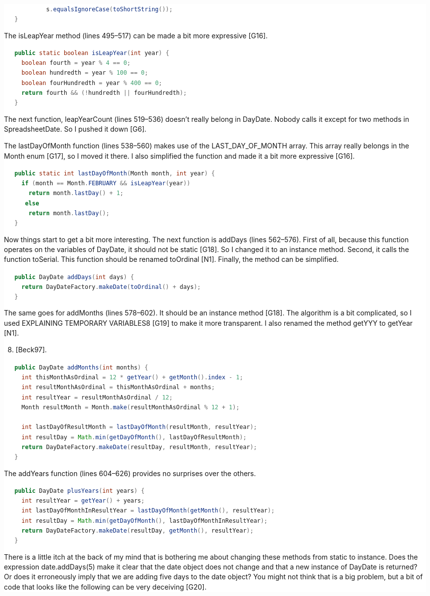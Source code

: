 ```java
            s.equalsIgnoreCase(toShortString());
   }
```
The isLeapYear method (lines 495–517) can be made a bit more expressive [G16].
```java
   public static boolean isLeapYear(int year) {
     boolean fourth = year % 4 == 0;
     boolean hundredth = year % 100 == 0;
     boolean fourHundredth = year % 400 == 0;
     return fourth && (!hundredth || fourHundredth);
   }
```
The next function, leapYearCount (lines 519–536) doesn’t really belong in DayDate. Nobody calls it except for two methods in SpreadsheetDate. So I pushed it down [G6].

The lastDayOfMonth function (lines 538–560) makes use of the LAST_DAY_OF_MONTH array. This array really belongs in the Month enum [G17], so I moved it there. I also simplified the function and made it a bit more expressive [G16].
```java
   public static int lastDayOfMonth(Month month, int year) {
     if (month == Month.FEBRUARY && isLeapYear(year))
       return month.lastDay() + 1;
      else
       return month.lastDay();
   }
```
Now things start to get a bit more interesting. The next function is addDays (lines 562–576). First of all, because this function operates on the variables of DayDate, it should not be static [G18]. So I changed it to an instance method. Second, it calls the function toSerial. This function should be renamed toOrdinal [N1]. Finally, the method can be simplified.
```java
   public DayDate addDays(int days) {
     return DayDateFactory.makeDate(toOrdinal() + days);
   }
```
The same goes for addMonths (lines 578–602). It should be an instance method [G18]. The algorithm is a bit complicated, so I used EXPLAINING TEMPORARY VARIABLES8 [G19] to make it more transparent. I also renamed the method getYYY to getYear [N1].

8. [Beck97].
```java
   public DayDate addMonths(int months) {
     int thisMonthAsOrdinal = 12 * getYear() + getMonth().index - 1;
     int resultMonthAsOrdinal = thisMonthAsOrdinal + months;
     int resultYear = resultMonthAsOrdinal / 12;
     Month resultMonth = Month.make(resultMonthAsOrdinal % 12 + 1);

     int lastDayOfResultMonth = lastDayOfMonth(resultMonth, resultYear);
     int resultDay = Math.min(getDayOfMonth(), lastDayOfResultMonth);
     return DayDateFactory.makeDate(resultDay, resultMonth, resultYear);
   }
```
The addYears function (lines 604–626) provides no surprises over the others.
```java
   public DayDate plusYears(int years) {
     int resultYear = getYear() + years;
     int lastDayOfMonthInResultYear = lastDayOfMonth(getMonth(), resultYear);
     int resultDay = Math.min(getDayOfMonth(), lastDayOfMonthInResultYear);
     return DayDateFactory.makeDate(resultDay, getMonth(), resultYear);
   }
```
There is a little itch at the back of my mind that is bothering me about changing these methods from static to instance. Does the expression date.addDays(5) make it clear that the date object does not change and that a new instance of DayDate is returned? Or does it erroneously imply that we are adding five days to the date object? You might not think that is a big problem, but a bit of code that looks like the following can be very deceiving [G20].